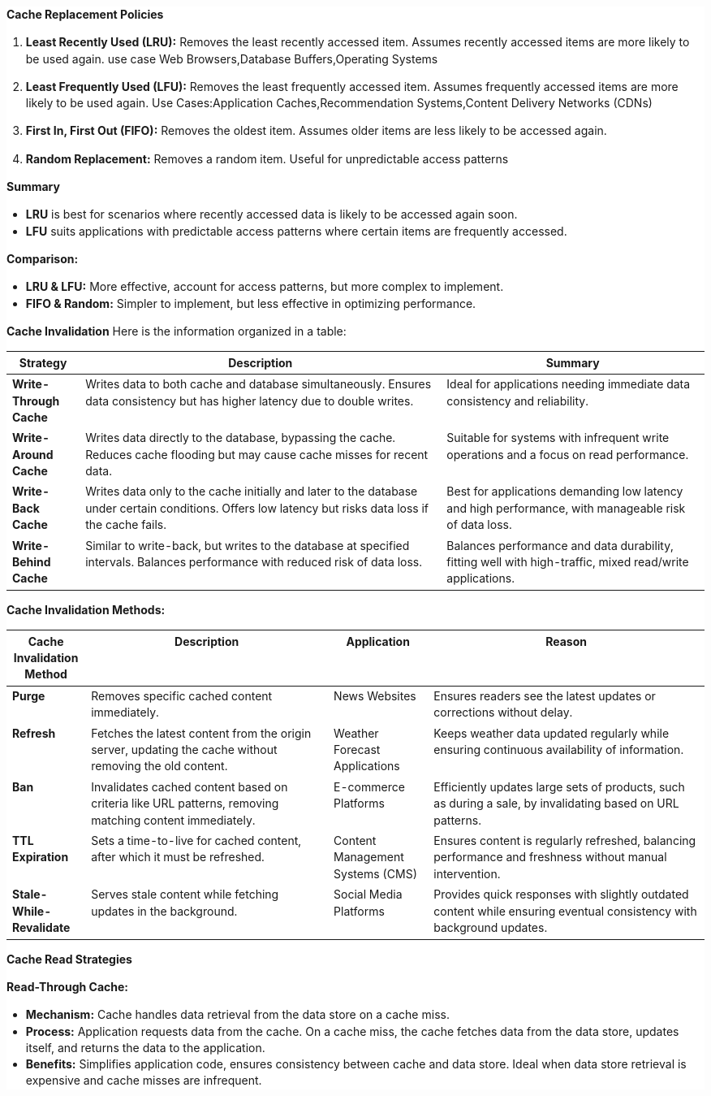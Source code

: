**Cache Replacement Policies**

1. **Least Recently Used (LRU):** Removes the least recently accessed item. Assumes recently accessed items are more likely to be used again.
use case Web Browsers,Database Buffers,Operating Systems

2. **Least Frequently Used (LFU):** Removes the least frequently accessed item. Assumes frequently accessed items are more likely to be used again.
Use Cases:Application Caches,Recommendation Systems,Content Delivery Networks (CDNs)

3. **First In, First Out (FIFO):** Removes the oldest item. Assumes older items are less likely to be accessed again.

4. **Random Replacement:** Removes a random item. Useful for unpredictable access patterns

 **Summary**
- **LRU** is best for scenarios where recently accessed data is likely to be accessed again soon.
- **LFU** suits applications with predictable access patterns where certain items are frequently accessed.

**Comparison:**
- **LRU & LFU:** More effective, account for access patterns, but more complex to implement.
- **FIFO & Random:** Simpler to implement, but less effective in optimizing performance. 

**Cache Invalidation**
Here is the information organized in a table:


| **Strategy**                | **Description**                                                                                                                                     | **Summary**                                                                                                                      |
|-----------------------------|-----------------------------------------------------------------------------------------------------------------------------------------------------|----------------------------------------------------------------------------------------------------------------------------------|
| **Write-Through Cache**     | Writes data to both cache and database simultaneously. Ensures data consistency but has higher latency due to double writes.                         | Ideal for applications needing immediate data consistency and reliability.                                                      |
| **Write-Around Cache**      | Writes data directly to the database, bypassing the cache. Reduces cache flooding but may cause cache misses for recent data.                        | Suitable for systems with infrequent write operations and a focus on read performance.                                           |
| **Write-Back Cache**        | Writes data only to the cache initially and later to the database under certain conditions. Offers low latency but risks data loss if the cache fails. | Best for applications demanding low latency and high performance, with manageable risk of data loss.                             |
| **Write-Behind Cache**      | Similar to write-back, but writes to the database at specified intervals. Balances performance with reduced risk of data loss.                       | Balances performance and data durability, fitting well with high-traffic, mixed read/write applications.                        |


**Cache Invalidation Methods:**


| **Cache Invalidation Method** | **Description**                                                   | **Application**              | **Reason**                                                                                       |
|-------------------------------|-------------------------------------------------------------------|------------------------------|--------------------------------------------------------------------------------------------------|
| **Purge**                     | Removes specific cached content immediately.                     | News Websites                | Ensures readers see the latest updates or corrections without delay.                             |
| **Refresh**                   | Fetches the latest content from the origin server, updating the cache without removing the old content. | Weather Forecast Applications | Keeps weather data updated regularly while ensuring continuous availability of information.      |
| **Ban**                       | Invalidates cached content based on criteria like URL patterns, removing matching content immediately. | E-commerce Platforms         | Efficiently updates large sets of products, such as during a sale, by invalidating based on URL patterns. |
| **TTL Expiration**            | Sets a time-to-live for cached content, after which it must be refreshed. | Content Management Systems (CMS) | Ensures content is regularly refreshed, balancing performance and freshness without manual intervention. |
| **Stale-While-Revalidate**    | Serves stale content while fetching updates in the background.    | Social Media Platforms       | Provides quick responses with slightly outdated content while ensuring eventual consistency with background updates. |

**Cache Read Strategies**

**Read-Through Cache:**
- **Mechanism:** Cache handles data retrieval from the data store on a cache miss.
- **Process:** Application requests data from the cache. On a cache miss, the cache fetches data from the data store, updates itself, and returns the data to the application.
- **Benefits:** Simplifies application code, ensures consistency between cache and data store. Ideal when data store retrieval is expensive and cache misses are infrequent.
